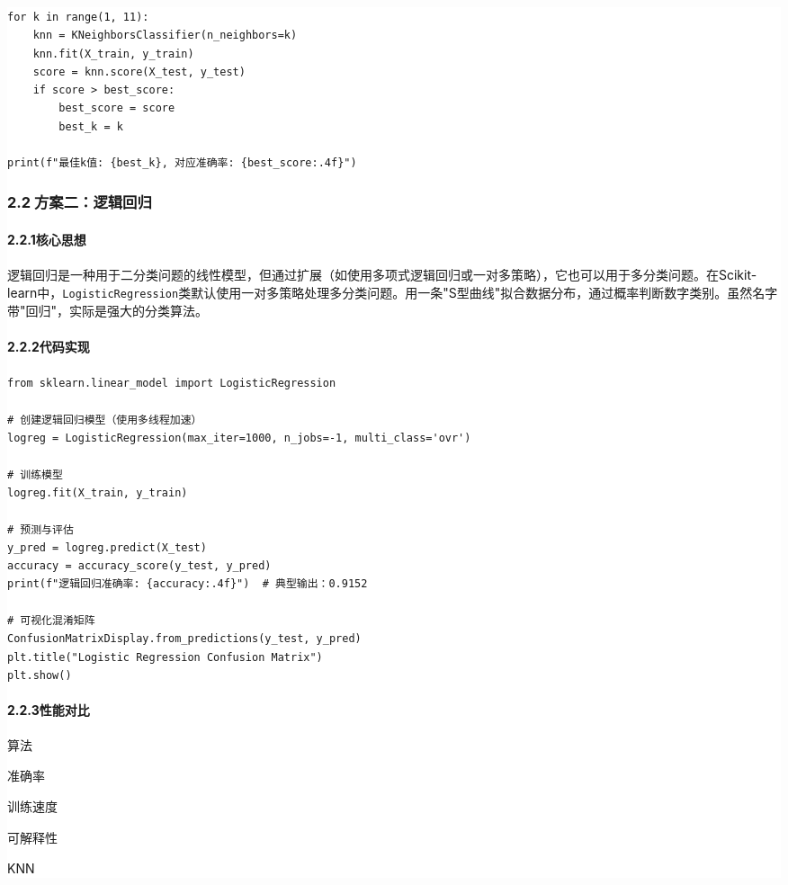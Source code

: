     for k in range(1, 11):
        knn = KNeighborsClassifier(n_neighbors=k)
        knn.fit(X_train, y_train)
        score = knn.score(X_test, y_test)
        if score > best_score:
            best_score = score
            best_k = k
     
    print(f"最佳k值: {best_k}, 对应准确率: {best_score:.4f}")
    

### 2.2 方案二：逻辑回归

#### 2.2.1核心思想

逻辑回归是一种用于二分类问题的线性模型，但通过扩展（如使用多项式逻辑回归或一对多策略），它也可以用于多分类问题。在Scikit-learn中，`LogisticRegression`类默认使用一对多策略处理多分类问题。用一条"S型曲线"拟合数据分布，通过概率判断数字类别。虽然名字带"回归"，实际是强大的分类算法。

#### 2.2.2代码实现

    from sklearn.linear_model import LogisticRegression
     
    # 创建逻辑回归模型（使用多线程加速）
    logreg = LogisticRegression(max_iter=1000, n_jobs=-1, multi_class='ovr')
     
    # 训练模型
    logreg.fit(X_train, y_train)
     
    # 预测与评估
    y_pred = logreg.predict(X_test)
    accuracy = accuracy_score(y_test, y_pred)
    print(f"逻辑回归准确率: {accuracy:.4f}")  # 典型输出：0.9152
     
    # 可视化混淆矩阵
    ConfusionMatrixDisplay.from_predictions(y_test, y_pred)
    plt.title("Logistic Regression Confusion Matrix")
    plt.show()
    

#### 2.2.3性能对比

算法

准确率

训练速度

可解释性

KNN

